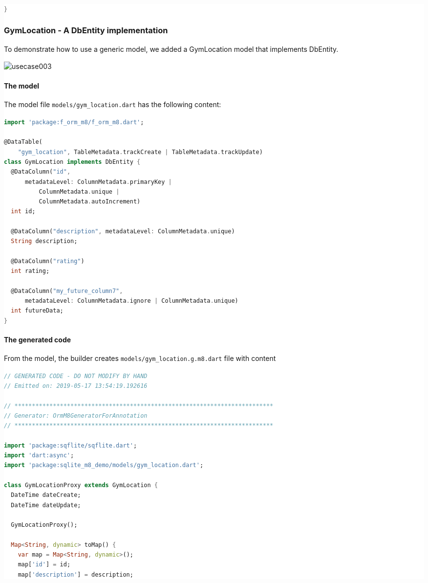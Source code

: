 ```dart
}

```

### GymLocation - A DbEntity implementation

To demonstrate how to use a generic model, we added a GymLocation model that implements DbEntity. 

![usecase003](example/docs/usecase003-320.gif)

#### The model

The model file `models/gym_location.dart` has the following content:

```dart
import 'package:f_orm_m8/f_orm_m8.dart';

@DataTable(
    "gym_location", TableMetadata.trackCreate | TableMetadata.trackUpdate)
class GymLocation implements DbEntity {
  @DataColumn("id",
      metadataLevel: ColumnMetadata.primaryKey |
          ColumnMetadata.unique |
          ColumnMetadata.autoIncrement)
  int id;

  @DataColumn("description", metadataLevel: ColumnMetadata.unique)
  String description;

  @DataColumn("rating")
  int rating;

  @DataColumn("my_future_column7",
      metadataLevel: ColumnMetadata.ignore | ColumnMetadata.unique)
  int futureData;
}

```

#### The generated code

From the model, the builder creates `models/gym_location.g.m8.dart` file with content

```dart
// GENERATED CODE - DO NOT MODIFY BY HAND
// Emitted on: 2019-05-17 13:54:19.192616

// **************************************************************************
// Generator: OrmM8GeneratorForAnnotation
// **************************************************************************

import 'package:sqflite/sqflite.dart';
import 'dart:async';
import 'package:sqlite_m8_demo/models/gym_location.dart';

class GymLocationProxy extends GymLocation {
  DateTime dateCreate;
  DateTime dateUpdate;

  GymLocationProxy();

  Map<String, dynamic> toMap() {
    var map = Map<String, dynamic>();
    map['id'] = id;
    map['description'] = description;
```